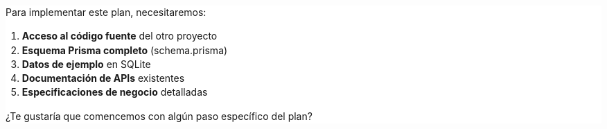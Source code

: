 Para implementar este plan, necesitaremos:

1. **Acceso al código fuente** del otro proyecto
2. **Esquema Prisma completo** (schema.prisma)
3. **Datos de ejemplo** en SQLite
4. **Documentación de APIs** existentes
5. **Especificaciones de negocio** detalladas

¿Te gustaría que comencemos con algún paso específico del plan? 